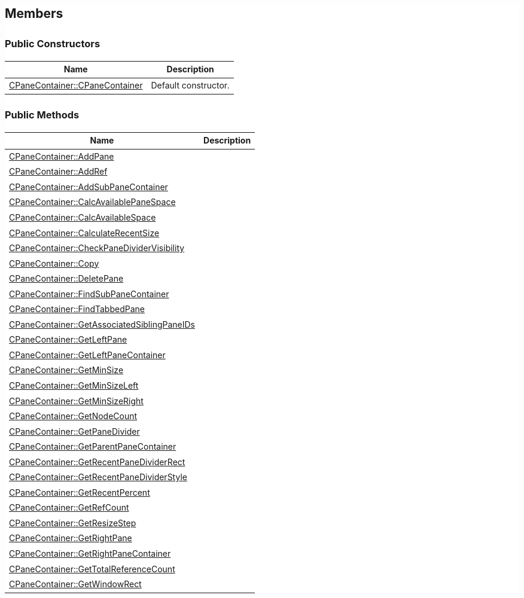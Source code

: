 ## Members  
  
### Public Constructors  
  
|Name|Description|  
|----------|-----------------|  
|[CPaneContainer::CPaneContainer](#cpanecontainer__cpanecontainer)|Default constructor.|  
  
### Public Methods  
  
|Name|Description|  
|----------|-----------------|  
|[CPaneContainer::AddPane](#cpanecontainer__addpane)||  
|[CPaneContainer::AddRef](#cpanecontainer__addref)||  
|[CPaneContainer::AddSubPaneContainer](#cpanecontainer__addsubpanecontainer)||  
|[CPaneContainer::CalcAvailablePaneSpace](#cpanecontainer__calcavailablepanespace)||  
|[CPaneContainer::CalcAvailableSpace](#cpanecontainer__calcavailablespace)||  
|[CPaneContainer::CalculateRecentSize](#cpanecontainer__calculaterecentsize)||  
|[CPaneContainer::CheckPaneDividerVisibility](#cpanecontainer__checkpanedividervisibility)||  
|[CPaneContainer::Copy](#cpanecontainer__copy)||  
|[CPaneContainer::DeletePane](#cpanecontainer__deletepane)||  
|[CPaneContainer::FindSubPaneContainer](#cpanecontainer__findsubpanecontainer)||  
|[CPaneContainer::FindTabbedPane](#cpanecontainer__findtabbedpane)||  
|[CPaneContainer::GetAssociatedSiblingPaneIDs](#cpanecontainer__getassociatedsiblingpaneids)||  
|[CPaneContainer::GetLeftPane](#cpanecontainer__getleftpane)||  
|[CPaneContainer::GetLeftPaneContainer](#cpanecontainer__getleftpanecontainer)||  
|[CPaneContainer::GetMinSize](#cpanecontainer__getminsize)||  
|[CPaneContainer::GetMinSizeLeft](#cpanecontainer__getminsizeleft)||  
|[CPaneContainer::GetMinSizeRight](#cpanecontainer__getminsizeright)||  
|[CPaneContainer::GetNodeCount](#cpanecontainer__getnodecount)||  
|[CPaneContainer::GetPaneDivider](#cpanecontainer__getpanedivider)||  
|[CPaneContainer::GetParentPaneContainer](#cpanecontainer__getparentpanecontainer)||  
|[CPaneContainer::GetRecentPaneDividerRect](#cpanecontainer__getrecentpanedividerrect)||  
|[CPaneContainer::GetRecentPaneDividerStyle](#cpanecontainer__getrecentpanedividerstyle)||  
|[CPaneContainer::GetRecentPercent](#cpanecontainer__getrecentpercent)||  
|[CPaneContainer::GetRefCount](#cpanecontainer__getrefcount)||  
|[CPaneContainer::GetResizeStep](#cpanecontainer__getresizestep)||  
|[CPaneContainer::GetRightPane](#cpanecontainer__getrightpane)||  
|[CPaneContainer::GetRightPaneContainer](#cpanecontainer__getrightpanecontainer)||  
|[CPaneContainer::GetTotalReferenceCount](#cpanecontainer__gettotalreferencecount)||  
|[CPaneContainer::GetWindowRect](#cpanecontainer__getwindowrect)||  